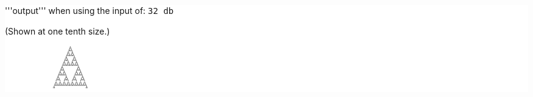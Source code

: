 </b>
'''output'''   when using the input of:   <tt> 32   db </tt>

(Shown at one tenth size.)
<b>
<pre style="font-size:10%">
                                                                                                                                █
                                                                                                                               █ █
                                                                                                                              █   █
                                                                                                                             █ █ █ █
                                                                                                                            █       █
                                                                                                                           █ █     █ █
                                                                                                                          █   █   █   █
                                                                                                                         █ █ █ █ █ █ █ █
                                                                                                                        █               █
                                                                                                                       █ █             █ █
                                                                                                                      █   █           █   █
                                                                                                                     █ █ █ █         █ █ █ █
                                                                                                                    █       █       █       █
                                                                                                                   █ █     █ █     █ █     █ █
                                                                                                                  █   █   █   █   █   █   █   █
                                                                                                                 █ █ █ █ █ █ █ █ █ █ █ █ █ █ █ █
                                                                                                                █                               █
                                                                                                               █ █                             █ █
                                                                                                              █   █                           █   █
                                                                                                             █ █ █ █                         █ █ █ █
                                                                                                            █       █                       █       █
                                                                                                           █ █     █ █                     █ █     █ █
                                                                                                          █   █   █   █                   █   █   █   █
                                                                                                         █ █ █ █ █ █ █ █                 █ █ █ █ █ █ █ █
                                                                                                        █               █               █               █
                                                                                                       █ █             █ █             █ █             █ █
                                                                                                      █   █           █   █           █   █           █   █
                                                                                                     █ █ █ █         █ █ █ █         █ █ █ █         █ █ █ █
                                                                                                    █       █       █       █       █       █       █       █
                                                                                                   █ █     █ █     █ █     █ █     █ █     █ █     █ █     █ █
                                                                                                  █   █   █   █   █   █   █   █   █   █   █   █   █   █   █   █
                                                                                                 █ █ █ █ █ █ █ █ █ █ █ █ █ █ █ █ █ █ █ █ █ █ █ █ █ █ █ █ █ █ █ █
                                                                                                █                                                               █
                                                                                               █ █                                                             █ █
